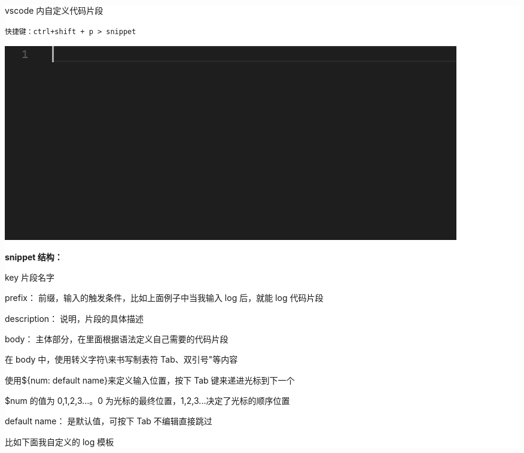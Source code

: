 vscode 内自定义代码片段

`快捷键：ctrl+shift + p > snippet`

![snippet](images/snippet.gif)

**snippet 结构：**

key 片段名字

prefix： 前缀，输入的触发条件，比如上面例子中当我输入 log 后，就能 log 代码片段

description： 说明，片段的具体描述

body： 主体部分，在里面根据语法定义自己需要的代码片段

在 body 中，使用转义字符\来书写制表符 Tab、双引号"等内容

使用\${num: default name}来定义输入位置，按下 Tab 键来递进光标到下一个

\$num 的值为 0,1,2,3...。0 为光标的最终位置，1,2,3...决定了光标的顺序位置

default name： 是默认值，可按下 Tab 不编辑直接跳过

比如下面我自定义的 log 模板
